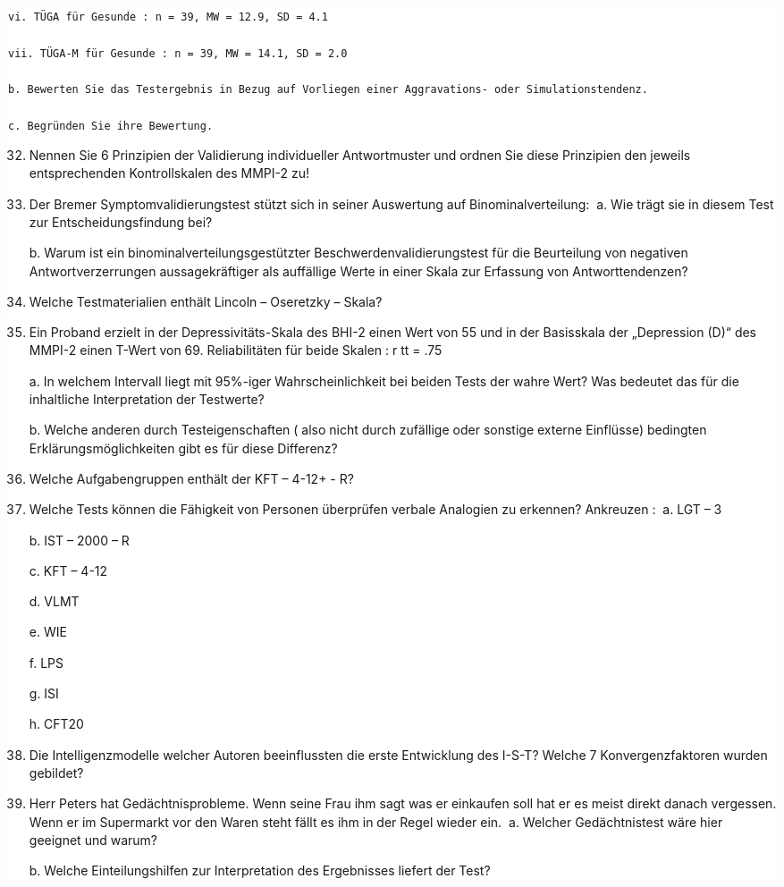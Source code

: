 	vi. TÜGA für Gesunde : n = 39, MW = 12.9, SD = 4.1 
	
	vii. TÜGA-M für Gesunde : n = 39, MW = 14.1, SD = 2.0 
	
	b. Bewerten Sie das Testergebnis in Bezug auf Vorliegen einer Aggravations- oder Simulationstendenz. 
	
	c. Begründen Sie ihre Bewertung. 

32. Nennen Sie 6 Prinzipien der Validierung individueller Antwortmuster und ordnen Sie diese Prinzipien den jeweils entsprechenden Kontrollskalen des MMPI-2 zu!
    
33. Der Bremer Symptomvalidierungstest stützt sich in seiner Auswertung auf Binominalverteilung: 
	a. Wie trägt sie in diesem Test zur Entscheidungsfindung bei? 
	
	b. Warum ist ein binominalverteilungsgestützter Beschwerdenvalidierungstest für die Beurteilung von negativen Antwortverzerrungen aussagekräftiger als auffällige Werte in einer Skala zur Erfassung von Antworttendenzen?

34. Welche Testmaterialien enthält Lincoln – Oseretzky – Skala?
    
35. Ein Proband erzielt in der Depressivitäts-Skala des BHI-2 einen Wert von 55 und in der Basisskala der „Depression (D)“ des MMPI-2 einen T-Wert von 69.
	Reliabilitäten für beide Skalen : r tt = .75 
	
	a. In welchem Intervall liegt mit 95%-iger Wahrscheinlichkeit bei beiden Tests der wahre Wert? Was bedeutet das für die inhaltliche Interpretation der Testwerte? 
	
	b. Welche anderen durch Testeigenschaften ( also nicht durch zufällige oder sonstige externe Einflüsse) bedingten Erklärungsmöglichkeiten gibt es für diese Differenz? 

36. Welche Aufgabengruppen enthält der KFT – 4-12+ - R? 
    
37. Welche Tests können die Fähigkeit von Personen überprüfen verbale Analogien zu erkennen? Ankreuzen : 
	a. LGT – 3 
	
	b. IST – 2000 – R  
	
	c. KFT – 4-12 
	
	d. VLMT 
	
	e. WIE 
	
	f. LPS 
	
	g. ISI 
	
	h. CFT20 

  

38. Die Intelligenzmodelle welcher Autoren beeinflussten die erste Entwicklung des I-S-T? Welche 7 Konvergenzfaktoren wurden gebildet?
    
39. Herr Peters hat Gedächtnisprobleme. Wenn seine Frau ihm sagt was er einkaufen soll hat er es meist direkt danach vergessen. Wenn er im Supermarkt vor den Waren steht fällt es ihm in der Regel wieder ein. 
	a. Welcher Gedächtnistest wäre hier geeignet und warum? 
	
	b. Welche Einteilungshilfen zur Interpretation des Ergebnisses liefert der Test? 
